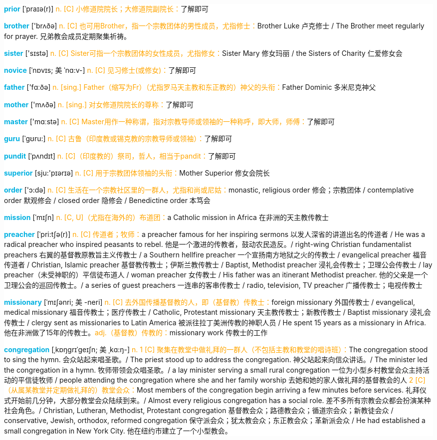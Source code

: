 <font color="sky blue">**prior**</font> [ˈpraɪə(r)]
<font color="orange">n. [C] 小修道院院长；大修道院副院长：</font>了解即可

<font color="sky blue">**brother**</font> ['brʌðə] 
<font color="orange">n. [C] 也可用Brother，指一个宗教团体的男性成员，尤指修士：</font>Brother Luke 卢克修士 / The Brother meet regularly for prayer. 兄弟教会成员定期聚集祈祷。

<font color="sky blue">**sister**</font> ['sɪstə] 
<font color="orange">n. [C] Sister可指一个宗教团体的女性成员，尤指修女：</font>Sister Mary 修女玛丽 / the Sisters of Charity 仁爱修女会
           
<font color="sky blue">**novice**</font> [ˈnɒvɪs; 美 ˈnɑ:v-]
<font color="orange">n. [C] 见习修士(或修女)：</font>了解即可

<font color="sky blue">**father**</font> ['fɑːðə] 
<font color="orange">n. [sing.] Father（缩写为Fr）（尤指罗马天主教和东正教的）神父的头衔：</font>Father Dominic 多米尼克神父

<font color="sky blue">**mother**</font> ['mʌðə] 
<font color="orange">n. [sing.] 对女修道院院长的尊称：</font>了解即可

<font color="sky blue">**master**</font> ['mɑːstə] 
<font color="orange">n. [C] Master用作一种称谓，指对宗教导师或领袖的一种称呼，即大师，师傅：</font>了解即可
           
<font color="sky blue">**guru**</font> [ˈgʊru:]
<font color="orange">n. [C] 古鲁（印度教或锡克教的宗教导师或领袖）：</font>了解即可
           
<font color="sky blue">**pundit**</font> [ˈpʌndɪt]
<font color="orange">n. [C]（印度教的）祭司，哲人，相当于pandit：</font>了解即可

<font color="sky blue">**superior**</font> [sju:'pɪərɪə] 
<font color="orange">n. [C] 用于宗教团体领袖的头衔：</font>Mother Superior 修女会院长

<font color="sky blue">**order**</font> ['ɔ:də] 
<font color="orange">n. [C] 生活在一个宗教社区里的一群人，尤指和尚或尼姑：</font>monastic, religious order 修会；宗教团体 / contemplative order 默观修会 / closed order 隐修会 / Benedictine order 本笃会
           
<font color="sky blue">**mission**</font> [ˈmɪʃn]
<font color="orange">n. [C, U]（尤指在海外的）布道团：</font>a Catholic mission in Africa 在非洲的天主教传教士
           
<font color="sky blue">**preacher**</font> [ˈpri:tʃə(r)]
<font color="orange">n. [C] 传道者；牧师：</font>a preacher famous for her inspiring sermons 以发人深省的讲道出名的传道者 / He was a radical preacher who inspired peasants to rebel. 他是一个激进的传教者，鼓动农民造反。/ right-wing Christian fundamentalist preachers 右翼的基督教原教旨主义传教士 / a Southern hellfire preacher 一个宣扬南方地狱之火的传教士 / evangelical preacher 福音传道者 / Christian, Islamic preacher 基督教传教士；伊斯兰教传教士 / Baptist, Methodist preacher 浸礼会传教士；卫理公会传教士 / lay preacher（未受神职的）平信徒布道人 / woman preacher 女传教士 / His father was an itinerant Methodist preacher. 他的父亲是一个卫理公会的巡回传教士。/ a series of guest preachers 一连串的客串传教士 / radio, television, TV preacher 广播传教士；电视传教士           
           
<font color="sky blue">**missionary**</font> [ˈmɪʃənri; 美 -neri]
<font color="orange">n. [C] 去外国传播基督教的人，即（基督教）传教士：</font>foreign missionary 外国传教士 / evangelical, medical missionary 福音传教士；医疗传教士 / Catholic, Protestant missionary 天主教传教士；新教传教士 / Baptist missionary 浸礼会传教士 / clergy sent as missionaries to Latin America 被派往拉丁美洲传教的神职人员 / He spent 15 years as a missionary in Africa. 他在非洲做了15年的传教士。<font color="orange">adj.（基督教）传教的：</font>missionary work 传教士的工作

<font color="sky blue">**congregation**</font> [ˌkɒŋgrɪˈgeɪʃn; 美 ˌkɑ:ŋ-]
<font color="orange">n. 1 [C] 聚集在教堂中做礼拜的一群人（不包括主教和教堂的唱诗班）：</font>The congregation stood to sing the hymn. 会众站起来唱圣歌。/ The priest stood up to address the congregation. 神父站起来向信众讲话。/ The minister led the congregation in a hymn. 牧师带领会众唱圣歌。/ a lay minister serving a small rural congregation 一位为小型乡村教堂会众主持活动的平信徒牧师 / people attending the congregation where she and her family worship 去她和她的家人做礼拜的基督教会的人 <font color="orange">2 [C]（从属某教堂并定期做礼拜的）教堂会众：</font>Most members of the congregation begin arriving a few minutes before services. 礼拜仪式开始前几分钟，大部分教堂会众陆续到来。/ Almost every religious congregation has a social role. 差不多所有宗教会众都会扮演某种社会角色。/ Christian, Lutheran, Methodist, Protestant congregation 基督教会众；路德教会众；循道宗会众；新教徒会众 / conservative, Jewish, orthodox, reformed congregation 保守派会众；犹太教会众；东正教会众；革新派会众 / He had established a small congregation in New York City. 他在纽约市建立了一个小型教会。
